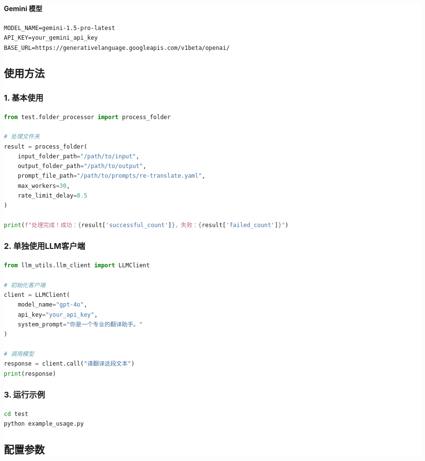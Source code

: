 #### Gemini 模型
```env
MODEL_NAME=gemini-1.5-pro-latest
API_KEY=your_gemini_api_key
BASE_URL=https://generativelanguage.googleapis.com/v1beta/openai/
```

## 使用方法

### 1. 基本使用

```python
from test.folder_processor import process_folder

# 处理文件夹
result = process_folder(
    input_folder_path="/path/to/input",
    output_folder_path="/path/to/output",
    prompt_file_path="/path/to/prompts/re-translate.yaml",
    max_workers=30,
    rate_limit_delay=0.5
)

print(f"处理完成！成功：{result['successful_count']}，失败：{result['failed_count']}")
```

### 2. 单独使用LLM客户端

```python
from llm_utils.llm_client import LLMClient

# 初始化客户端
client = LLMClient(
    model_name="gpt-4o",
    api_key="your_api_key",
    system_prompt="你是一个专业的翻译助手。"
)

# 调用模型
response = client.call("请翻译这段文本")
print(response)
```

### 3. 运行示例

```bash
cd test
python example_usage.py
```

## 配置参数
